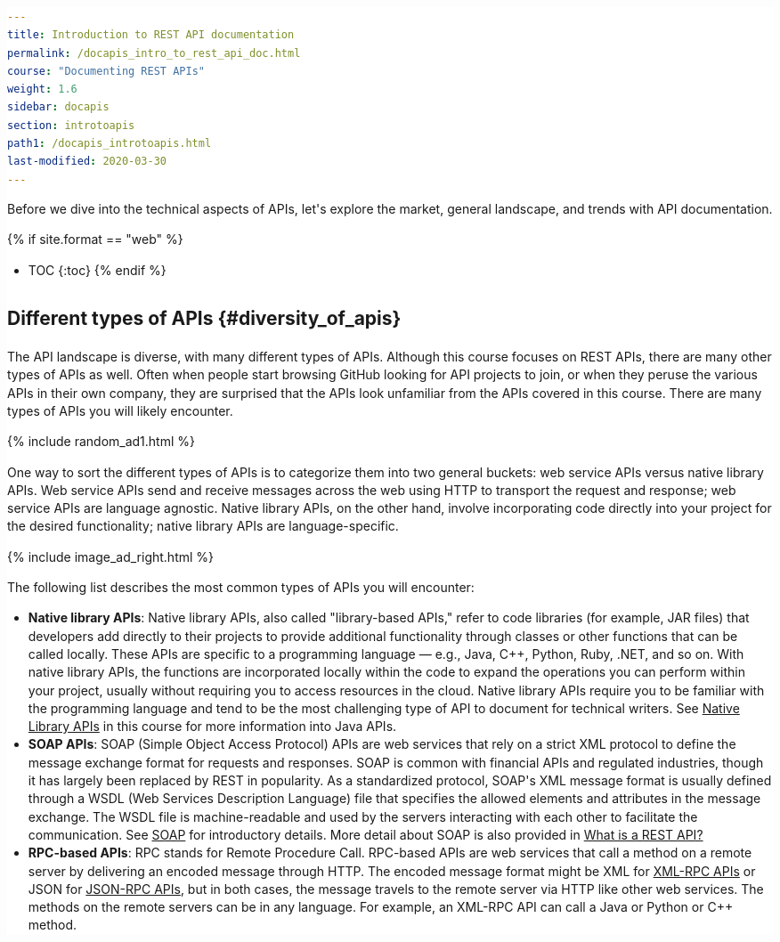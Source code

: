 ```yaml
---
title: Introduction to REST API documentation
permalink: /docapis_intro_to_rest_api_doc.html
course: "Documenting REST APIs"
weight: 1.6
sidebar: docapis
section: introtoapis
path1: /docapis_introtoapis.html
last-modified: 2020-03-30
---
```


Before we dive into the technical aspects of APIs, let's explore the market, general landscape, and trends with API documentation.

{% if site.format == "web" %}
* TOC
{:toc}
{% endif %}

## Different types of APIs {#diversity_of_apis}

The API landscape is diverse, with many different types of APIs. Although this course focuses on REST APIs, there are many other types of APIs as well. Often when people start browsing GitHub looking for API projects to join, or when they peruse the various APIs in their own company, they are surprised that the APIs look unfamiliar from the APIs covered in this course. There are many types of APIs you will likely encounter.

{% include random_ad1.html %}

One way to sort the different types of APIs is to categorize them into two general buckets: web service APIs versus native library APIs. Web service APIs send and receive messages across the web using HTTP to transport the request and response; web service APIs are language agnostic. Native library APIs, on the other hand, involve incorporating code directly into your project for the desired functionality; native library APIs are language-specific.

{% include image_ad_right.html %}

The following list describes the most common types of APIs you will encounter:

* **Native library APIs**: Native library APIs, also called "library-based APIs," refer to code libraries (for example, JAR files) that developers add directly to their projects to provide additional functionality through classes or other functions that can be called locally. These APIs are specific to a programming language &mdash; e.g., Java, C++, Python, Ruby, .NET, and so on. With native library APIs, the functions are incorporated locally within the code to expand the operations you can perform within your project, usually without requiring you to access resources in the cloud. Native library APIs require you to be familiar with the programming language and tend to be the most challenging type of API to document for technical writers. See [Native Library APIs](nativelibraryapis_overview.html) in this course for more information into Java APIs.
* **SOAP APIs**: SOAP (Simple Object Access Protocol) APIs are web services that rely on a strict XML protocol to define the message exchange format for requests and responses. SOAP is common with financial APIs and regulated industries, though it has largely been replaced by REST in popularity. As a standardized protocol, SOAP's XML message format is usually defined through a WSDL (Web Services Description Language) file that specifies the allowed elements and attributes in the message exchange. The WSDL file is machine-readable and used by the servers interacting with each other to facilitate the communication. See [SOAP](https://en.wikipedia.org/wiki/SOAP) for introductory details. More detail about SOAP is also provided in [What is a REST API?](docapis_what_is_a_rest_api.html)
* **RPC-based APIs**: RPC stands for Remote Procedure Call. RPC-based APIs are web services that call a method on a remote server by delivering an encoded message through HTTP. The encoded message format might be XML for [XML-RPC APIs](https://en.wikipedia.org/wiki/XML-RPC) or JSON for [JSON-RPC APIs](https://en.wikipedia.org/wiki/JSON-RPC), but in both cases, the message travels to the remote server via HTTP like other web services. The methods on the remote servers can be in any language. For example, an XML-RPC API can call a Java or Python or C++ method.